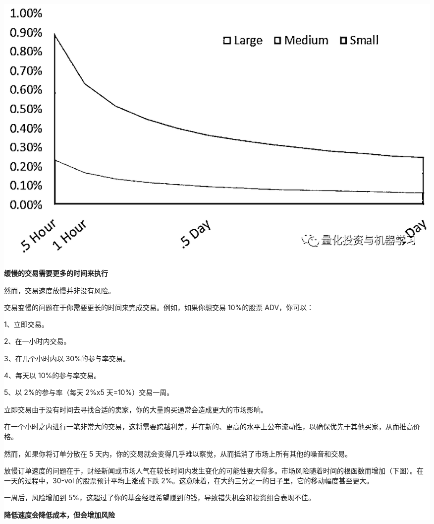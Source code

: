 ![](img/b5579345266da1d031eff342913dd047.png)

**缓慢的交易需要更多的时间来执行**

然而，交易速度放慢并非没有风险。

交易变慢的问题在于你需要更长的时间来完成交易。例如，如果你想交易 10%的股票 ADV，你可以：

1、立即交易。

2、在一小时内交易。

3、在几个小时内以 30%的参与率交易。

4、每天以 10%的参与率交易。

5、以 2%的参与率（每天 2%x5 天=10%）交易一周。

立即交易由于没有时间去寻找合适的卖家，你的大量购买通常会造成更大的市场影响。

在一个小时之内进行一笔非常大的交易，这将需要跨越利差，并在新的、更高的水平上公布流动性，以确保优先于其他买家，从而推高价格。

然而，如果你将订单分散在 5 天内，你的交易就会变得几乎难以察觉，从而抵消了市场上所有其他的噪音和交易。

放慢订单速度的问题在于，财经新闻或市场人气在较长时间内发生变化的可能性要大得多。市场风险随着时间的根函数而增加（下图）。在一天的过程中，30-vol 的股票预计平均上涨或下跌 2%。这意味着，在大约三分之一的日子里，它的移动幅度甚至更大。

一周后，风险增加到 5%，这超过了你的基金经理希望赚到的钱，导致错失机会和投资组合表现不佳。

**降低速度会降低成本，但会增加风险**
